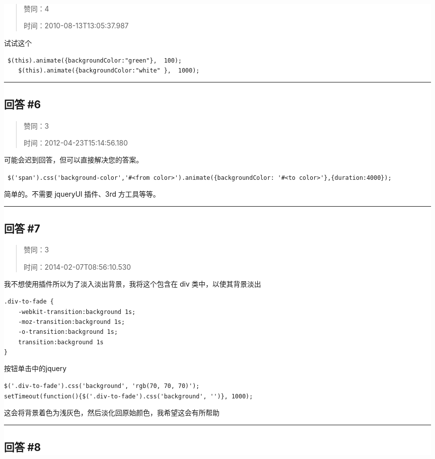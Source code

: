 > 赞同：4
> 
> 时间：2010-08-13T13:05:37.987

试试这个

```
 $(this).animate({backgroundColor:"green"},  100);
    $(this).animate({backgroundColor:"white" },  1000); 
```

* * *

## 回答 #6

> 赞同：3
> 
> 时间：2012-04-23T15:14:56.180

可能会迟到回答，但可以直接解决您的答案。

```
 $('span').css('background-color','#<from color>').animate({backgroundColor: '#<to color>'},{duration:4000}); 
```

简单的。不需要 jqueryUI 插件、3rd 方工具等等。

* * *

## 回答 #7

> 赞同：3
> 
> 时间：2014-02-07T08:56:10.530

我不想使用插件所以为了淡入淡出背景，我将这个包含在 div 类中，以使其背景淡出

```
.div-to-fade {
    -webkit-transition:background 1s;
    -moz-transition:background 1s;
    -o-transition:background 1s;
    transition:background 1s
} 
```

按钮单击中的jquery

```
$('.div-to-fade').css('background', 'rgb(70, 70, 70)');
setTimeout(function(){$('.div-to-fade').css('background', '')}, 1000); 
```

这会将背景着色为浅灰色，然后淡化回原始颜色，我希望这会有所帮助

* * *

## 回答 #8
